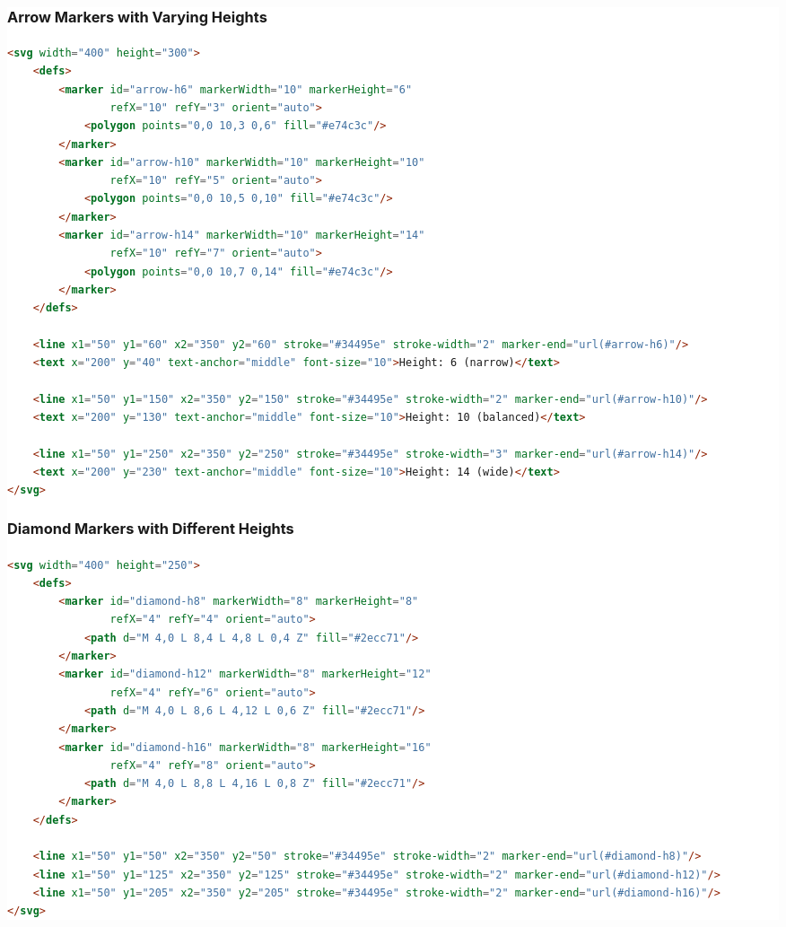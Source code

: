 ```html
```

### Arrow Markers with Varying Heights

```html
<svg width="400" height="300">
    <defs>
        <marker id="arrow-h6" markerWidth="10" markerHeight="6"
                refX="10" refY="3" orient="auto">
            <polygon points="0,0 10,3 0,6" fill="#e74c3c"/>
        </marker>
        <marker id="arrow-h10" markerWidth="10" markerHeight="10"
                refX="10" refY="5" orient="auto">
            <polygon points="0,0 10,5 0,10" fill="#e74c3c"/>
        </marker>
        <marker id="arrow-h14" markerWidth="10" markerHeight="14"
                refX="10" refY="7" orient="auto">
            <polygon points="0,0 10,7 0,14" fill="#e74c3c"/>
        </marker>
    </defs>

    <line x1="50" y1="60" x2="350" y2="60" stroke="#34495e" stroke-width="2" marker-end="url(#arrow-h6)"/>
    <text x="200" y="40" text-anchor="middle" font-size="10">Height: 6 (narrow)</text>

    <line x1="50" y1="150" x2="350" y2="150" stroke="#34495e" stroke-width="2" marker-end="url(#arrow-h10)"/>
    <text x="200" y="130" text-anchor="middle" font-size="10">Height: 10 (balanced)</text>

    <line x1="50" y1="250" x2="350" y2="250" stroke="#34495e" stroke-width="3" marker-end="url(#arrow-h14)"/>
    <text x="200" y="230" text-anchor="middle" font-size="10">Height: 14 (wide)</text>
</svg>
```

### Diamond Markers with Different Heights

```html
<svg width="400" height="250">
    <defs>
        <marker id="diamond-h8" markerWidth="8" markerHeight="8"
                refX="4" refY="4" orient="auto">
            <path d="M 4,0 L 8,4 L 4,8 L 0,4 Z" fill="#2ecc71"/>
        </marker>
        <marker id="diamond-h12" markerWidth="8" markerHeight="12"
                refX="4" refY="6" orient="auto">
            <path d="M 4,0 L 8,6 L 4,12 L 0,6 Z" fill="#2ecc71"/>
        </marker>
        <marker id="diamond-h16" markerWidth="8" markerHeight="16"
                refX="4" refY="8" orient="auto">
            <path d="M 4,0 L 8,8 L 4,16 L 0,8 Z" fill="#2ecc71"/>
        </marker>
    </defs>

    <line x1="50" y1="50" x2="350" y2="50" stroke="#34495e" stroke-width="2" marker-end="url(#diamond-h8)"/>
    <line x1="50" y1="125" x2="350" y2="125" stroke="#34495e" stroke-width="2" marker-end="url(#diamond-h12)"/>
    <line x1="50" y1="205" x2="350" y2="205" stroke="#34495e" stroke-width="2" marker-end="url(#diamond-h16)"/>
</svg>
```
